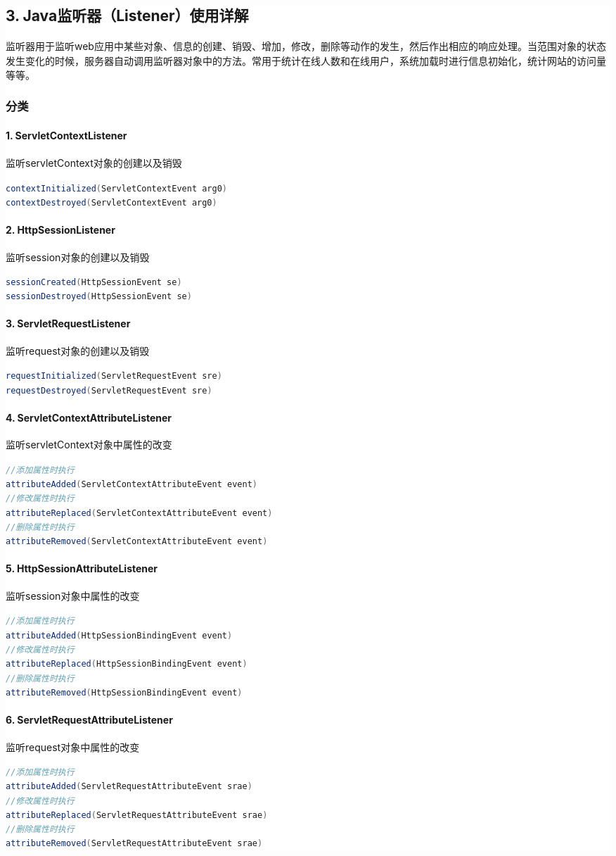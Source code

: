## 3. Java监听器（Listener）使用详解
监听器用于监听web应用中某些对象、信息的创建、销毁、增加，修改，删除等动作的发生，然后作出相应的响应处理。当范围对象的状态发生变化的时候，服务器自动调用监听器对象中的方法。常用于统计在线人数和在线用户，系统加载时进行信息初始化，统计网站的访问量等等。
 ### 分类
#### 1.  ServletContextListener
 监听servletContext对象的创建以及销毁
 ```java
contextInitialized(ServletContextEvent arg0)    
contextDestroyed(ServletContextEvent arg0)
```
#### 2. HttpSessionListener
监听session对象的创建以及销毁
```java
sessionCreated(HttpSessionEvent se) 
sessionDestroyed(HttpSessionEvent se)
```
#### 3. ServletRequestListener
监听request对象的创建以及销毁
```java
requestInitialized(ServletRequestEvent sre)
requestDestroyed(ServletRequestEvent sre)
```
#### 4. ServletContextAttributeListener
监听servletContext对象中属性的改变
```java
//添加属性时执行
attributeAdded(ServletContextAttributeEvent event) 
//修改属性时执行
attributeReplaced(ServletContextAttributeEvent event)
//删除属性时执行
attributeRemoved(ServletContextAttributeEvent event) 
```

#### 5. HttpSessionAttributeListener
监听session对象中属性的改变
```java
//添加属性时执行
attributeAdded(HttpSessionBindingEvent event)
//修改属性时执行
attributeReplaced(HttpSessionBindingEvent event)
//删除属性时执行
attributeRemoved(HttpSessionBindingEvent event)
```
#### 6. ServletRequestAttributeListener
监听request对象中属性的改变
```java
//添加属性时执行
attributeAdded(ServletRequestAttributeEvent srae)
//修改属性时执行
attributeReplaced(ServletRequestAttributeEvent srae)
//删除属性时执行
attributeRemoved(ServletRequestAttributeEvent srae)
```
